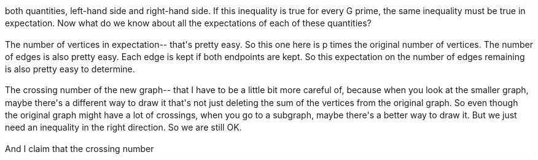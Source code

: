   <span m="1007630">both</span> <span m="1008020">quantities,</span> <span m="1008800">left-hand</span>
  <span m="1009220">side</span> <span m="1009490">and</span> <span m="1009610">right-hand</span>
  <span m="1009970">side.</span> <span m="1013730">If</span> <span m="1013850">this</span>
  <span m="1014060">inequality</span> <span m="1014540">is</span> <span m="1014660">true</span>
  <span m="1014900">for</span> <span m="1015080">every</span> <span m="1015350">G</span>
  <span m="1015530">prime,</span> <span m="1016280">the</span> <span m="1016370">same</span>
  <span m="1016640">inequality</span> <span m="1017150">must</span> <span m="1017360">be</span>
  <span m="1017480">true</span> <span m="1018110">in</span> <span m="1018530">expectation.</span>
  <span m="1029369">Now</span> <span m="1030480">what</span> <span m="1030660">do</span>
  <span m="1030720">we</span> <span m="1030839">know</span> <span m="1031230">about</span>
  <span m="1031450">all</span> <span m="1031890">the</span> <span m="1032040">expectations</span>
  <span m="1032940">of</span> <span m="1033180">each</span> <span m="1033510">of</span>
  <span m="1034260">these</span> <span m="1034470">quantities?</span></p><p><span
  m="1037230">The</span> <span m="1037319">number</span> <span m="1037680">of</span>
  <span m="1038160">vertices</span> <span m="1038819">in</span> <span m="1038970">expectation--</span>
  <span m="1039940">that's</span> <span m="1040140">pretty</span> <span m="1040410">easy.</span>
  <span m="1041260">So</span> <span m="1041369">this</span> <span m="1041579">one</span>
  <span m="1041790">here</span> <span m="1042960">is</span> <span m="1044069">p</span>
  <span m="1044819">times</span> <span m="1045420">the</span> <span m="1045900">original</span>
  <span m="1046319">number</span> <span m="1046650">of</span> <span m="1046710">vertices.</span>
  <span m="1048780">The</span> <span m="1048870">number</span> <span m="1049140">of</span>
  <span m="1049260">edges</span> <span m="1049920">is</span> <span m="1050100">also</span>
  <span m="1050310">pretty</span> <span m="1050520">easy.</span> <span m="1050970">Each</span>
  <span m="1051240">edge</span> <span m="1051450">is</span> <span m="1051600">kept</span>
  <span m="1051960">if</span> <span m="1052080">both</span> <span m="1052400">endpoints</span>
  <span m="1052950">are</span> <span m="1053070">kept.</span> <span m="1054150">So</span>
  <span m="1054660">this</span> <span m="1055500">expectation</span> <span m="1056190">on</span>
  <span m="1056280">the</span> <span m="1056340">number</span> <span m="1056700">of</span>
  <span m="1057300">edges</span> <span m="1057600">remaining</span> <span m="1058620">is</span>
  <span m="1058770">also</span> <span m="1059250">pretty</span> <span m="1059550">easy</span>
  <span m="1059970">to</span> <span m="1060360">determine.</span></p><p><span m="1063640">The</span>
  <span m="1064540">crossing</span> <span m="1065170">number</span> <span m="1066460">of</span>
  <span m="1066730">the</span> <span m="1067270">new</span> <span m="1067420">graph--</span>
  <span m="1069070">that</span> <span m="1069410">I</span> <span m="1069530">have</span>
  <span m="1069700">to</span> <span m="1069790">be a</span> <span m="1069940">little</span>
  <span m="1070300">bit</span> <span m="1070420">more</span> <span m="1070600">careful</span>
  <span m="1071080">of,</span> <span m="1071830">because</span> <span m="1072310">when</span>
  <span m="1072550">you</span> <span m="1072670">look</span> <span m="1072910">at</span>
  <span m="1073060">the</span> <span m="1073180">smaller</span> <span m="1073750">graph,</span>
  <span m="1074380">maybe</span> <span m="1074710">there's</span> <span m="1074890">a</span>
  <span m="1074980">different</span> <span m="1075370">way</span> <span m="1075580">to</span>
  <span m="1075700">draw</span> <span m="1076030">it</span> <span m="1076780">that's</span>
  <span m="1077650">not</span> <span m="1078040">just</span> <span m="1078880">deleting</span>
  <span m="1079330">the</span> <span m="1079450">sum</span> <span m="1079690">of</span>
  <span m="1079750">the</span> <span m="1079840">vertices</span> <span m="1080320">from</span>
  <span m="1080530">the</span> <span m="1080830">original</span> <span m="1081250">graph.</span>
  <span m="1082070">So</span> <span m="1082510">even</span> <span m="1082720">though</span>
  <span m="1082810">the</span> <span m="1082930">original</span> <span m="1083290">graph</span>
  <span m="1083560">might</span> <span m="1083740">have</span> <span m="1083920">a</span>
  <span m="1083950">lot</span> <span m="1084110">of</span> <span m="1084190">crossings,</span>
  <span m="1084910">when</span> <span m="1085060">you</span> <span m="1085330">go</span>
  <span m="1085480">to</span> <span m="1085600">a</span> <span m="1085630">subgraph,</span>
  <span m="1086170">maybe</span> <span m="1086410">there's</span> <span m="1086560">a</span>
  <span m="1086620">better</span> <span m="1086830">way</span> <span m="1086980">to</span>
  <span m="1087070">draw</span> <span m="1087270">it.</span> <span m="1089100">But</span>
  <span m="1089180">we</span> <span m="1089300">just</span> <span m="1089510">need</span>
  <span m="1089660">an</span> <span m="1089750">inequality</span> <span m="1090410">in</span>
  <span m="1090530">the</span> <span m="1090590">right</span> <span m="1090800">direction.</span>
  <span m="1091320">So</span> <span m="1092030">we</span> <span m="1092200">are</span>
  <span m="1092270">still</span> <span m="1092540">OK.</span></p><p><span m="1093110">And</span>
  <span m="1093220">I</span> <span m="1093320">claim</span> <span m="1093800">that</span>
  <span m="1093950">the</span> <span m="1094070">crossing</span> <span m="1094610">number</span>